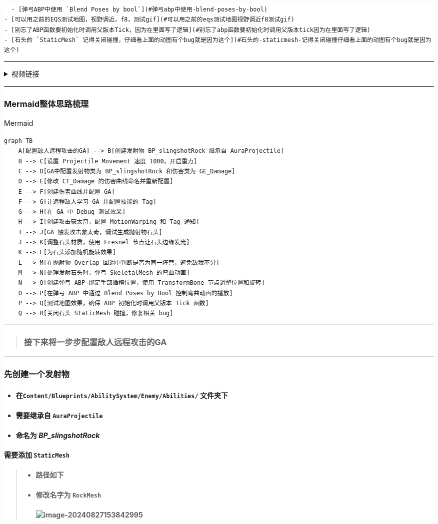       - [弹弓ABP中使用 `Blend Poses by bool`](#弹弓abp中使用-blend-poses-by-bool)
    - [可以用之前的EQS测试地图，视野调近，f8，测试gif](#可以用之前的eqs测试地图视野调近f8测试gif)
    - [别忘了ABP函数要初始化时调用父版本Tick，因为在里面写了逻辑](#别忘了abp函数要初始化时调用父版本tick因为在里面写了逻辑)
    - [石头的 `StaticMesh` 记得关闭碰撞，仔细看上面的动图有个bug就是因为这个](#石头的-staticmesh-记得关闭碰撞仔细看上面的动图有个bug就是因为这个)



___________________________________________________________________________________________

<details><summary>视频链接</summary></details>

___________________________________________________________________________________________

### Mermaid整体思路梳理

Mermaid

```mermaid
graph TB
    A[配置敌人远程攻击的GA] --> B[创建发射物 BP_slingshotRock 继承自 AuraProjectile]
    B --> C[设置 Projectile Movement 速度 1000，开启重力]
    C --> D[GA中配置发射物类为 BP_slingshotRock 和伤害类为 GE_Damage]
    D --> E[修改 CT_Damage 的伤害曲线命名并重新配置]
    E --> F[创建伤害曲线并配置 GA]
    F --> G[让远程敌人学习 GA 并配置技能的 Tag]
    G --> H[在 GA 中 Debug 测试效果]
    H --> I[创建攻击蒙太奇，配置 MotionWarping 和 Tag 通知]
    I --> J[GA 触发攻击蒙太奇，调试生成抛射物石头]
    J --> K[调整石头材质，使用 Fresnel 节点让石头边缘发光]
    K --> L[为石头添加随机旋转效果]
    L --> M[在抛射物 Overlap 回调中判断是否为同一阵营，避免敌我不分]
    M --> N[处理发射石头时，弹弓 SkeletalMesh 的弯曲动画]
    N --> O[创建弹弓 ABP 绑定手部插槽位置，使用 TransformBone 节点调整位置和旋转]
    O --> P[在弹弓 ABP 中通过 Blend Poses by Bool 控制弯曲动画的播放]
    P --> Q[测试地图效果，确保 ABP 初始化时调用父版本 Tick 函数]
    Q --> R[关闭石头 StaticMesh 碰撞，修复相关 bug]

```



___________________________________________________________________________________________

> ### 接下来将一步步配置敌人远程攻击的GA

------

### 先创建一个发射物

- #### 在`Content/Blueprints/AbilitySystem/Enemy/Abilities/` 文件夹下
- #### 需要继承自 `AuraProjectile`
- #### 命名为 ***BP_slingshotRock***

#### 需要添加 `StaticMesh`

> - #### 路径如下
>
> - #### 修改名字为 `RockMesh`
>
>   #### ![image-20240827153842995](C:\Users\ZGF\AppData\Roaming\Typora\typora-user-images\image-20240827153842995.png)
